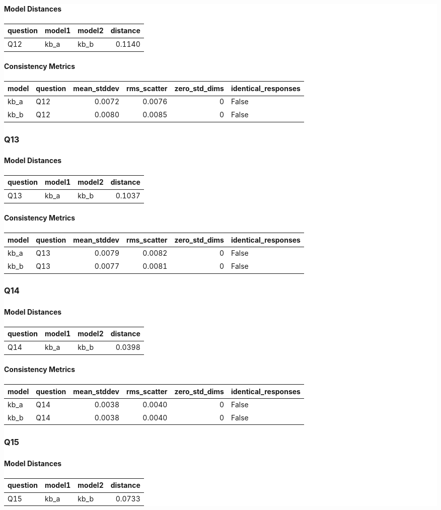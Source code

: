 #### Model Distances

| question   | model1   | model2   |   distance |
|:-----------|:---------|:---------|-----------:|
| Q12        | kb_a     | kb_b     |     0.1140 |

#### Consistency Metrics

| model   | question   |   mean_stddev |   rms_scatter |   zero_std_dims | identical_responses   |
|:--------|:-----------|--------------:|--------------:|----------------:|:----------------------|
| kb_a    | Q12        |        0.0072 |        0.0076 |               0 | False                 |
| kb_b    | Q12        |        0.0080 |        0.0085 |               0 | False                 |

### Q13

#### Model Distances

| question   | model1   | model2   |   distance |
|:-----------|:---------|:---------|-----------:|
| Q13        | kb_a     | kb_b     |     0.1037 |

#### Consistency Metrics

| model   | question   |   mean_stddev |   rms_scatter |   zero_std_dims | identical_responses   |
|:--------|:-----------|--------------:|--------------:|----------------:|:----------------------|
| kb_a    | Q13        |        0.0079 |        0.0082 |               0 | False                 |
| kb_b    | Q13        |        0.0077 |        0.0081 |               0 | False                 |

### Q14

#### Model Distances

| question   | model1   | model2   |   distance |
|:-----------|:---------|:---------|-----------:|
| Q14        | kb_a     | kb_b     |     0.0398 |

#### Consistency Metrics

| model   | question   |   mean_stddev |   rms_scatter |   zero_std_dims | identical_responses   |
|:--------|:-----------|--------------:|--------------:|----------------:|:----------------------|
| kb_a    | Q14        |        0.0038 |        0.0040 |               0 | False                 |
| kb_b    | Q14        |        0.0038 |        0.0040 |               0 | False                 |

### Q15

#### Model Distances

| question   | model1   | model2   |   distance |
|:-----------|:---------|:---------|-----------:|
| Q15        | kb_a     | kb_b     |     0.0733 |
